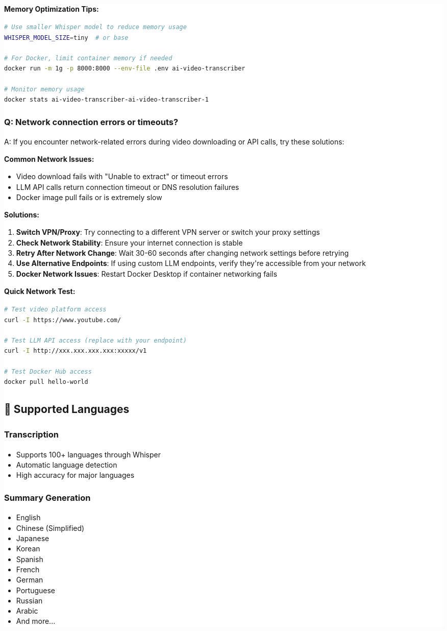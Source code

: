 **Memory Optimization Tips:**
```bash
# Use smaller Whisper model to reduce memory usage
WHISPER_MODEL_SIZE=tiny  # or base

# For Docker, limit container memory if needed
docker run -m 1g -p 8000:8000 --env-file .env ai-video-transcriber

# Monitor memory usage
docker stats ai-video-transcriber-ai-video-transcriber-1
```

### Q: Network connection errors or timeouts?
A: If you encounter network-related errors during video downloading or API calls, try these solutions:

**Common Network Issues:**
- Video download fails with "Unable to extract" or timeout errors
- LLM API calls return connection timeout or DNS resolution failures
- Docker image pull fails or is extremely slow

**Solutions:**
1. **Switch VPN/Proxy**: Try connecting to a different VPN server or switch your proxy settings
2. **Check Network Stability**: Ensure your internet connection is stable
3. **Retry After Network Change**: Wait 30-60 seconds after changing network settings before retrying
4. **Use Alternative Endpoints**: If using custom LLM endpoints, verify they're accessible from your network
5. **Docker Network Issues**: Restart Docker Desktop if container networking fails

**Quick Network Test:**
```bash
# Test video platform access
curl -I https://www.youtube.com/

# Test LLM API access (replace with your endpoint)
curl -I http://xxx.xxx.xxx.xxx:xxxxx/v1

# Test Docker Hub access
docker pull hello-world
```

## 🎯 Supported Languages

### Transcription
- Supports 100+ languages through Whisper
- Automatic language detection
- High accuracy for major languages

### Summary Generation
- English
- Chinese (Simplified)
- Japanese
- Korean
- Spanish
- French
- German
- Portuguese
- Russian
- Arabic
- And more...
